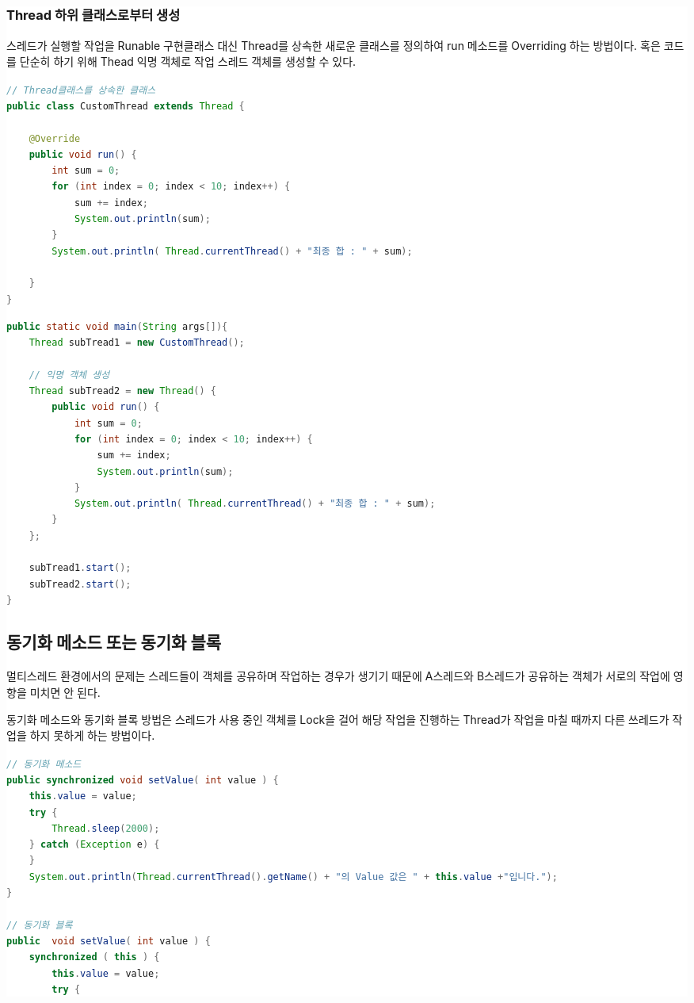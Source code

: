 ### Thread 하위 클래스로부터 생성
스레드가 실행할 작업을 Runable 구현클래스 대신 Thread를 상속한 새로운 클래스를 정의하여 run 메소드를 Overriding 하는 방법이다. 
혹은 코드를 단순히 하기 위해 Thead 익명 객체로 작업 스레드 객체를 생성할 수 있다.

```java
// Thread클래스를 상속한 클래스
public class CustomThread extends Thread {
    
    @Override
    public void run() {
        int sum = 0;
        for (int index = 0; index < 10; index++) {
            sum += index;
            System.out.println(sum);
        }
        System.out.println( Thread.currentThread() + "최종 합 : " + sum);

    }
}

```
```java
public static void main(String args[]){
    Thread subTread1 = new CustomThread();
    
    // 익명 객체 생성
    Thread subTread2 = new Thread() {
        public void run() {
            int sum = 0;
            for (int index = 0; index < 10; index++) {
                sum += index;
                System.out.println(sum);
            }
            System.out.println( Thread.currentThread() + "최종 합 : " + sum);
        }
    };
    
    subTread1.start();
    subTread2.start();
}

```

## 동기화 메소드 또는 동기화 블록 
멀티스레드 환경에서의 문제는 스레드들이 객체를 공유하며 작업하는 경우가 생기기 때문에 A스레드와 B스레드가 공유하는 객체가 서로의 작업에 영향을 미치면 안 된다.

동기화 메소드와 동기화 블록 방법은 스레드가 사용 중인 객체를 Lock을 걸어 해당 작업을 진행하는 Thread가 작업을 마칠 때까지 다른 쓰레드가 작업을 하지 못하게 하는 방법이다.

```java
// 동기화 메소드 
public synchronized void setValue( int value ) {
    this.value = value;
    try {
        Thread.sleep(2000);
    } catch (Exception e) {
    }
    System.out.println(Thread.currentThread().getName() + "의 Value 값은 " + this.value +"입니다.");  
}

// 동기화 블록 
public  void setValue( int value ) {
    synchronized ( this ) {
        this.value = value;
        try {
```